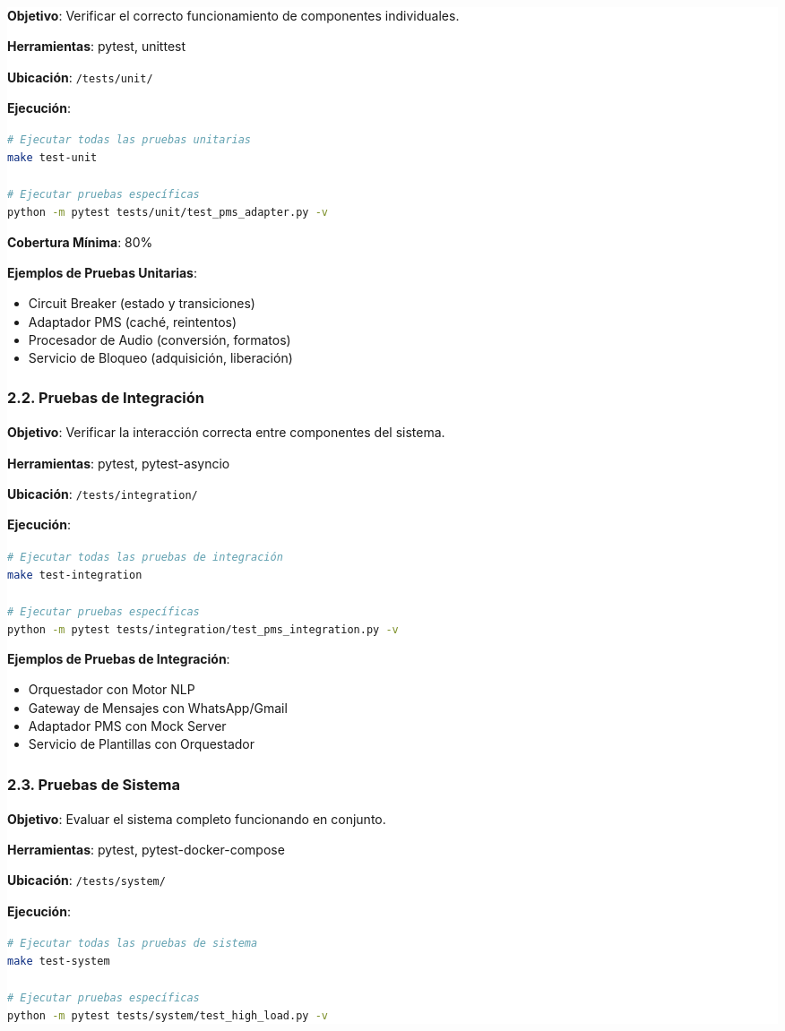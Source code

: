 **Objetivo**: Verificar el correcto funcionamiento de componentes individuales.

**Herramientas**: pytest, unittest

**Ubicación**: `/tests/unit/`

**Ejecución**:
```bash
# Ejecutar todas las pruebas unitarias
make test-unit

# Ejecutar pruebas específicas
python -m pytest tests/unit/test_pms_adapter.py -v
```

**Cobertura Mínima**: 80%

**Ejemplos de Pruebas Unitarias**:
- Circuit Breaker (estado y transiciones)
- Adaptador PMS (caché, reintentos)
- Procesador de Audio (conversión, formatos)
- Servicio de Bloqueo (adquisición, liberación)

### 2.2. Pruebas de Integración

**Objetivo**: Verificar la interacción correcta entre componentes del sistema.

**Herramientas**: pytest, pytest-asyncio

**Ubicación**: `/tests/integration/`

**Ejecución**:
```bash
# Ejecutar todas las pruebas de integración
make test-integration

# Ejecutar pruebas específicas
python -m pytest tests/integration/test_pms_integration.py -v
```

**Ejemplos de Pruebas de Integración**:
- Orquestador con Motor NLP
- Gateway de Mensajes con WhatsApp/Gmail
- Adaptador PMS con Mock Server
- Servicio de Plantillas con Orquestador

### 2.3. Pruebas de Sistema

**Objetivo**: Evaluar el sistema completo funcionando en conjunto.

**Herramientas**: pytest, pytest-docker-compose

**Ubicación**: `/tests/system/`

**Ejecución**:
```bash
# Ejecutar todas las pruebas de sistema
make test-system

# Ejecutar pruebas específicas
python -m pytest tests/system/test_high_load.py -v
```
